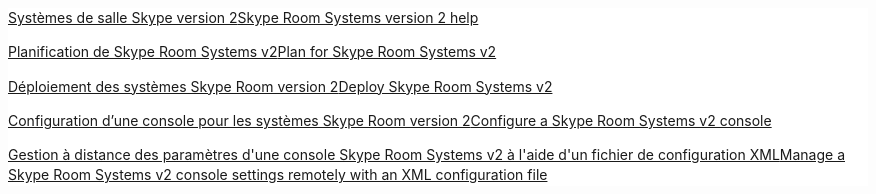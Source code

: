 [<span data-ttu-id="290bb-152">Systèmes de salle Skype version 2</span><span class="sxs-lookup"><span data-stu-id="290bb-152">Skype Room Systems version 2 help</span></span>](https://support.office.com/en-us/article/Skype-Room-Systems-version-2-help-e667f40e-5aab-40c1-bd68-611fe0002ba2)

[<span data-ttu-id="290bb-153">Planification de Skype Room Systems v2</span><span class="sxs-lookup"><span data-stu-id="290bb-153">Plan for Skype Room Systems v2</span></span>](../../plan-your-deployment/clients-and-devices/skype-room-systems-v2-0.md)

[<span data-ttu-id="290bb-154">Déploiement des systèmes Skype Room version 2</span><span class="sxs-lookup"><span data-stu-id="290bb-154">Deploy Skype Room Systems v2</span></span>](../../deploy/deploy-clients/room-systems-v2.md)

[<span data-ttu-id="290bb-155">Configuration d’une console pour les systèmes Skype Room version 2</span><span class="sxs-lookup"><span data-stu-id="290bb-155">Configure a Skype Room Systems v2 console</span></span>](../../deploy/deploy-clients/console.md)

[<span data-ttu-id="290bb-156">Gestion à distance des paramètres d'une console Skype Room Systems v2 à l'aide d'un fichier de configuration XML</span><span class="sxs-lookup"><span data-stu-id="290bb-156">Manage a Skype Room Systems v2 console settings remotely with an XML configuration file</span></span>](xml-config-file.md)
